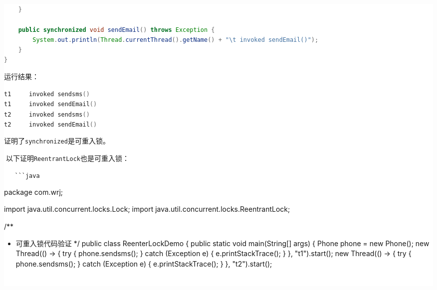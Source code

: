   ```java
      }
  
      public synchronized void sendEmail() throws Exception {
          System.out.println(Thread.currentThread().getName() + "\t invoked sendEmail()");
      }
  }
  
  ```

  运行结果：

  ```verilog
  t1	 invoked sendsms()
  t1	 invoked sendEmail()
  t2	 invoked sendsms()
  t2	 invoked sendEmail()
  
  ```

  证明了```synchronized```是可重入锁。

​       以下证明```ReentrantLock```也是可重入锁：

```
   ```java

```

package com.wrj;

import java.util.concurrent.locks.Lock;
import java.util.concurrent.locks.ReentrantLock;

/**

- 可重入锁代码验证
  */
  public class ReenterLockDemo {
  public static void main(String[] args) {
      Phone phone = new Phone();
      new Thread(() -> {
          try {
              phone.sendsms();
          } catch (Exception e) {
              e.printStackTrace();
          }
      }, "t1").start();
      new Thread(() -> {
          try {
              phone.sendsms();
          } catch (Exception e) {
              e.printStackTrace();
          }
      }, "t2").start();

​        

